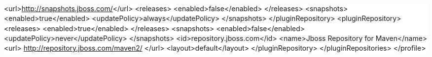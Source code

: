 </span><span class="s0">&lt;</span><span class="s1">url</span><span class="s0">&gt;</span><span class="s3">http://snapshots.jboss.com/</span><span class="s0">&lt;/</span><span class="s1">url</span><span class="s0">&gt;</span><span class="s2"> 
</span><span class="s0">&lt;</span><span class="s1">releases</span><span class="s0">&gt;</span><span class="s2"> 
</span><span class="s0">&lt;</span><span class="s1">enabled</span><span class="s0">&gt;</span><span class="s3">false</span><span class="s0">&lt;/</span><span class="s1">enabled</span><span class="s0">&gt;</span><span class="s2"> 
</span><span class="s0">&lt;/</span><span class="s1">releases</span><span class="s0">&gt;</span><span class="s2"> 
</span><span class="s0">&lt;</span><span class="s1">snapshots</span><span class="s0">&gt;</span><span class="s2"> 
</span><span class="s0">&lt;</span><span class="s1">enabled</span><span class="s0">&gt;</span><span class="s3">true</span><span class="s0">&lt;/</span><span class="s1">enabled</span><span class="s0">&gt;</span><span class="s2"> 
</span><span class="s0">&lt;</span><span class="s1">updatePolicy</span><span class="s0">&gt;</span><span class="s3">always</span><span class="s0">&lt;/</span><span class="s1">updatePolicy</span><span class="s0">&gt;</span><span class="s2"> 
</span><span class="s0">&lt;/</span><span class="s1">snapshots</span><span class="s0">&gt;</span><span class="s2"> 
</span><span class="s0">&lt;/</span><span class="s1">pluginRepository</span><span class="s0">&gt;</span><span class="s2"> 
</span><span class="s0">&lt;</span><span class="s1">pluginRepository</span><span class="s0">&gt;</span><span class="s2"> 
</span><span class="s0">&lt;</span><span class="s1">releases</span><span class="s0">&gt;</span><span class="s2"> 
</span><span class="s0">&lt;</span><span class="s1">enabled</span><span class="s0">&gt;</span><span class="s3">true</span><span class="s0">&lt;/</span><span class="s1">enabled</span><span class="s0">&gt;</span><span class="s2"> 
</span><span class="s0">&lt;/</span><span class="s1">releases</span><span class="s0">&gt;</span><span class="s2"> 
</span><span class="s0">&lt;</span><span class="s1">snapshots</span><span class="s0">&gt;</span><span class="s2"> 
</span><span class="s0">&lt;</span><span class="s1">enabled</span><span class="s0">&gt;</span><span class="s3">false</span><span class="s0">&lt;/</span><span class="s1">enabled</span><span class="s0">&gt;</span><span class="s2"> 
</span><span class="s0">&lt;</span><span class="s1">updatePolicy</span><span class="s0">&gt;</span><span class="s3">never</span><span class="s0">&lt;/</span><span class="s1">updatePolicy</span><span class="s0">&gt;</span><span class="s2"> 
</span><span class="s0">&lt;/</span><span class="s1">snapshots</span><span class="s0">&gt;</span><span class="s2"> 
</span><span class="s0">&lt;</span><span class="s1">id</span><span class="s0">&gt;</span><span class="s3">repository.jboss.com</span><span class="s0">&lt;/</span><span class="s1">id</span><span class="s0">&gt;</span><span class="s2"> 
</span><span class="s0">&lt;</span><span class="s1">name</span><span class="s0">&gt;</span><span class="s3">Jboss Repository for Maven</span><span class="s0">&lt;/</span><span class="s1">name</span><span class="s0">&gt;</span><span class="s2"> 
</span><span class="s0">&lt;</span><span class="s1">url</span><span class="s0">&gt;</span><span class="s2"> 
</span><span class="s3">http://repository.jboss.com/maven2/</span><span class="s2"> 
</span><span class="s0">&lt;/</span><span class="s1">url</span><span class="s0">&gt;</span><span class="s2"> 
</span><span class="s0">&lt;</span><span class="s1">layout</span><span class="s0">&gt;</span><span class="s3">default</span><span class="s0">&lt;/</span><span class="s1">layout</span><span class="s0">&gt;</span><span class="s2"> 
</span><span class="s0">&lt;/</span><span class="s1">pluginRepository</span><span class="s0">&gt;</span><span class="s2"> 
</span><span class="s0">&lt;/</span><span class="s1">pluginRepositories</span><span class="s0">&gt;</span><span class="s2"> 
</span><span class="s0">&lt;/</span><span class="s1">profile</span><span class="s0">&gt;</span> 
</pre> 
</code> 
